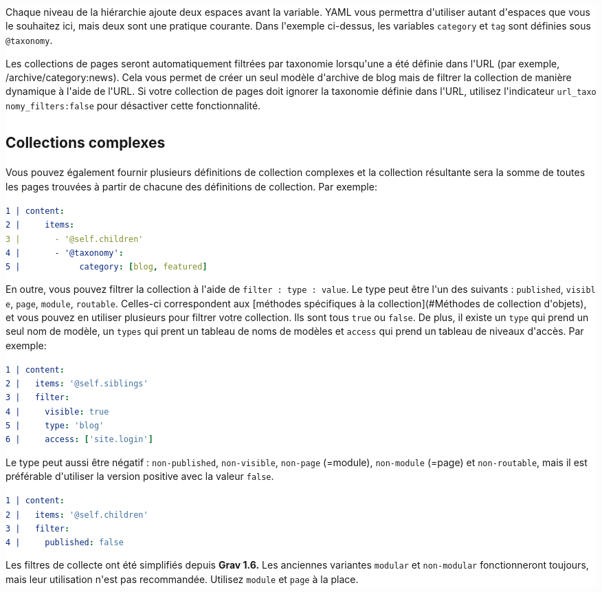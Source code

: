 Chaque niveau de la hiérarchie ajoute deux espaces avant la variable. YAML vous permettra d'utiliser autant d'espaces que vous le souhaitez ici, mais deux sont une pratique courante. Dans l'exemple ci-dessus, les variables `category` et `tag` sont définies sous `@taxonomy`.

Les collections de pages seront automatiquement filtrées par taxonomie lorsqu'une a été définie dans l'URL (par exemple, /archive/category:news). Cela vous permet de créer un seul modèle d'archive de blog mais de filtrer la collection de manière dynamique à l'aide de l'URL. Si votre collection de pages doit ignorer la taxonomie définie dans l'URL, utilisez l'indicateur `url_taxonomy_filters:false` pour désactiver cette fonctionnalité.

<h2 id="Collections complexes">Collections complexes
<a href="#Collections complexes" class="toc-anchor after"></a></h2>

Vous pouvez également fournir plusieurs définitions de collection complexes et la collection résultante sera la somme de toutes les pages trouvées à partir de chacune des définitions de collection. Par exemple:

```yaml
1 | content:
2 |     items:
3 |       - '@self.children'
4 |       - '@taxonomy':
5 |            category: [blog, featured]
```

En outre, vous pouvez filtrer la collection à l'aide de `filter : type : value`. Le type peut être l'un des suivants : `published`, `visible`, `page`, `module`, `routable`. Celles-ci correspondent aux [méthodes spécifiques à la collection](#Méthodes de collection d'objets), et vous pouvez en utiliser plusieurs pour filtrer votre collection. Ils sont tous `true` ou `false`. De plus, il existe un `type` qui prend un seul nom de modèle, un `types` qui prent un tableau de noms de modèles et `access` qui prend un tableau de niveaux d'accès. Par exemple:

```yaml
1 | content:
2 |   items: '@self.siblings'
3 |   filter:
4 |     visible: true
5 |     type: 'blog'
6 |     access: ['site.login']
```

Le type peut aussi être négatif : `non-published`, `non-visible`, `non-page` (=module), `non-module` (=page) et `non-routable`, mais il est préférable d'utiliser la version positive avec la valeur `false`.

```yaml
1 | content:
2 |   items: '@self.children'
3 |   filter:
4 |     published: false
```

<div class="notice info">
Les filtres de collecte ont été simplifiés depuis <strong>Grav 1.6.</strong> Les anciennes variantes <code>modular</code> et <code>non-modular</code> fonctionneront toujours, mais leur utilisation n'est pas recommandée. Utilisez <code>module</code> et <code>page</code> à la place.
</div>
